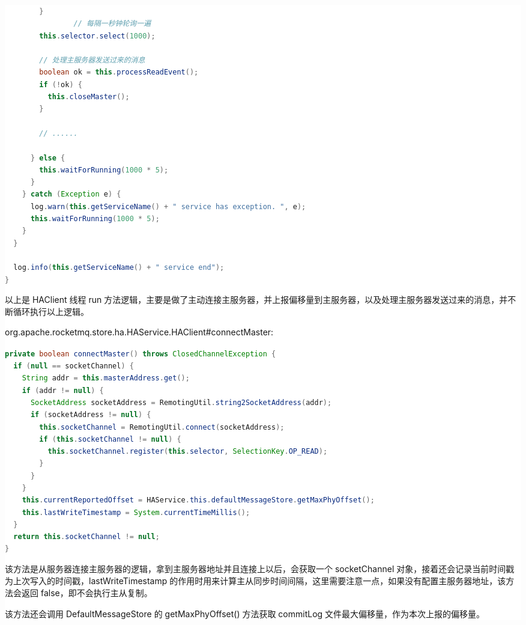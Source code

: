 ```java
        }
				// 每隔一秒钟轮询一遍
        this.selector.select(1000);

        // 处理主服务器发送过来的消息
        boolean ok = this.processReadEvent();
        if (!ok) {
          this.closeMaster();
        }
        
        // ......
        
      } else {
        this.waitForRunning(1000 * 5);
      }
    } catch (Exception e) {
      log.warn(this.getServiceName() + " service has exception. ", e);
      this.waitForRunning(1000 * 5);
    }
  }

  log.info(this.getServiceName() + " service end");
}
```

以上是 HAClient 线程 run 方法逻辑，主要是做了主动连接主服务器，并上报偏移量到主服务器，以及处理主服务器发送过来的消息，并不断循环执行以上逻辑。

org.apache.rocketmq.store.ha.HAService.HAClient#connectMaster:

```java
private boolean connectMaster() throws ClosedChannelException {
  if (null == socketChannel) {
    String addr = this.masterAddress.get();
    if (addr != null) {
      SocketAddress socketAddress = RemotingUtil.string2SocketAddress(addr);
      if (socketAddress != null) {
        this.socketChannel = RemotingUtil.connect(socketAddress);
        if (this.socketChannel != null) {
          this.socketChannel.register(this.selector, SelectionKey.OP_READ);
        }
      }
    }
    this.currentReportedOffset = HAService.this.defaultMessageStore.getMaxPhyOffset();
    this.lastWriteTimestamp = System.currentTimeMillis();
  }
  return this.socketChannel != null;
}
```

该方法是从服务器连接主服务器的逻辑，拿到主服务器地址并且连接上以后，会获取一个 socketChannel 对象，接着还会记录当前时间戳为上次写入的时间戳，lastWriteTimestamp 的作用时用来计算主从同步时间间隔，这里需要注意一点，如果没有配置主服务器地址，该方法会返回 false，即不会执行主从复制。

该方法还会调用 DefaultMessageStore 的 getMaxPhyOffset() 方法获取 commitLog 文件最大偏移量，作为本次上报的偏移量。
